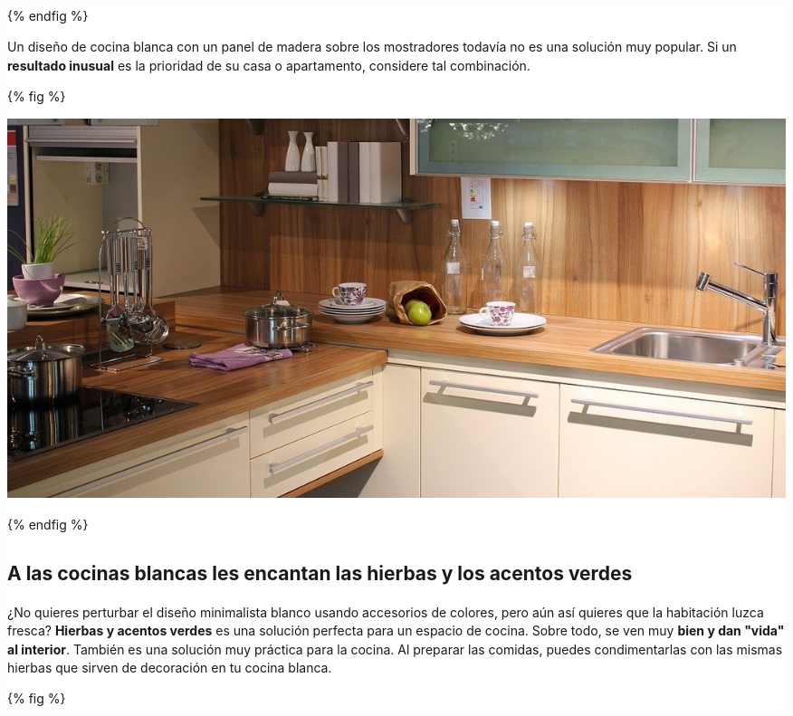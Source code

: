 {% endfig %}

Un diseño de cocina blanca con un panel de madera sobre los mostradores todavía no es una solución muy popular. Si un **resultado inusual** es la prioridad de su casa o apartamento, considere tal combinación.

{% fig %}

![Cocina blanca con madera sobre los mostradores](/uploads/biala-kuchnia-drewno.jpg "Cocina blanca con madera sobre los mostradores")

{% endfig %}

## A las cocinas blancas les encantan las hierbas y los acentos verdes

¿No quieres perturbar el diseño minimalista blanco usando accesorios de colores, pero aún así quieres que la habitación luzca fresca? **Hierbas y acentos verdes** es una solución perfecta para un espacio de cocina. Sobre todo, se ven muy **bien y dan "vida" al interior**. También es una solución muy práctica para la cocina. Al preparar las comidas, puedes condimentarlas con las mismas hierbas que sirven de decoración en tu cocina blanca.

{% fig %}
